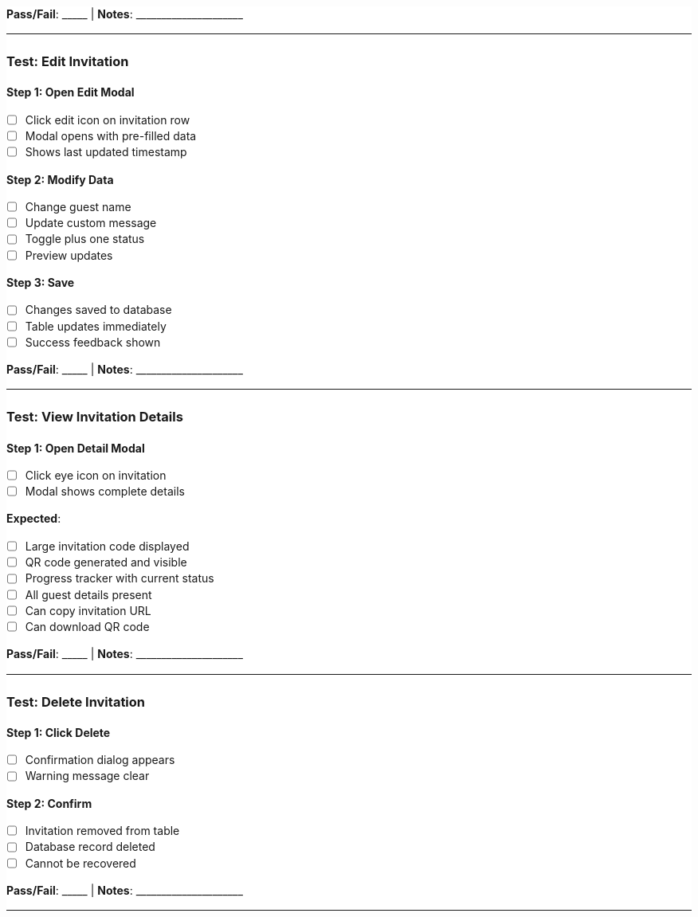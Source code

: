 **Pass/Fail**: _____ | **Notes**: _____________________

---

### Test: Edit Invitation
**Step 1: Open Edit Modal**
- [ ] Click edit icon on invitation row
- [ ] Modal opens with pre-filled data
- [ ] Shows last updated timestamp

**Step 2: Modify Data**
- [ ] Change guest name
- [ ] Update custom message
- [ ] Toggle plus one status
- [ ] Preview updates

**Step 3: Save**
- [ ] Changes saved to database
- [ ] Table updates immediately
- [ ] Success feedback shown

**Pass/Fail**: _____ | **Notes**: _____________________

---

### Test: View Invitation Details
**Step 1: Open Detail Modal**
- [ ] Click eye icon on invitation
- [ ] Modal shows complete details

**Expected**:
- [ ] Large invitation code displayed
- [ ] QR code generated and visible
- [ ] Progress tracker with current status
- [ ] All guest details present
- [ ] Can copy invitation URL
- [ ] Can download QR code

**Pass/Fail**: _____ | **Notes**: _____________________

---

### Test: Delete Invitation
**Step 1: Click Delete**
- [ ] Confirmation dialog appears
- [ ] Warning message clear

**Step 2: Confirm**
- [ ] Invitation removed from table
- [ ] Database record deleted
- [ ] Cannot be recovered

**Pass/Fail**: _____ | **Notes**: _____________________

---
